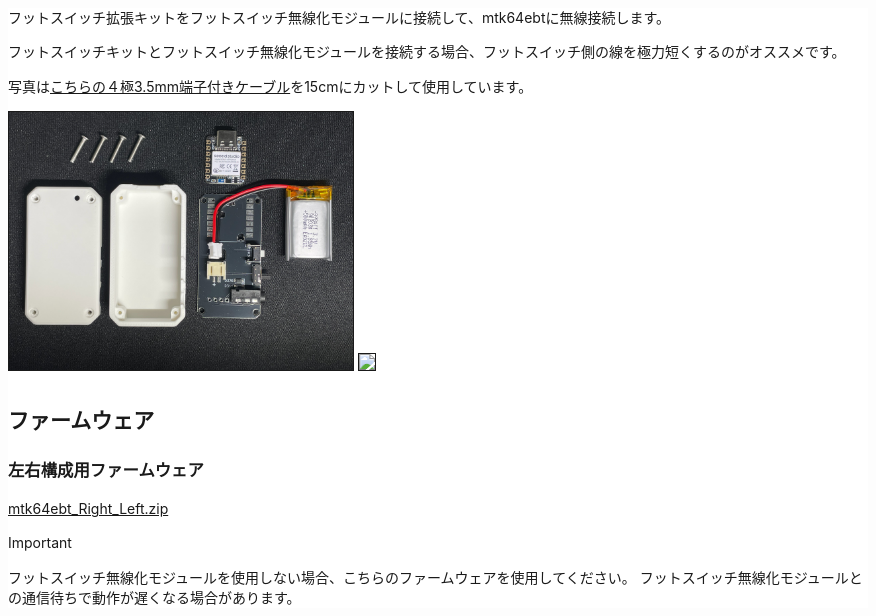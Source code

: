 フットスイッチ拡張キットをフットスイッチ無線化モジュールに接続して、mtk64ebtに無線接続します。

フットスイッチキットとフットスイッチ無線化モジュールを接続する場合、フットスイッチ側の線を極力短くするのがオススメです。

写真は[こちらの４極3.5mm端子付きケーブル](https://www.digikey.jp/ja/products/detail/assmann-wsw-components/A-AV-02-45-28-183-S2/16906692)を15cmにカットして使用しています。

<img src="image/fooswitch_btmodule_parts.jpg" width="40%" style="border: 1px solid;"/>
<img src="image/footswitch_extend.jpg" width="40%" style="border: 1px solid;"/> 


## ファームウェア

### 左右構成用ファームウェア
[mtk64ebt_Right_Left.zip](firmware/mtk64ebt_Right_Left.zip)

> [!IMPORTANT]
> フットスイッチ無線化モジュールを使用しない場合、こちらのファームウェアを使用してください。
> フットスイッチ無線化モジュールとの通信待ちで動作が遅くなる場合があります。
